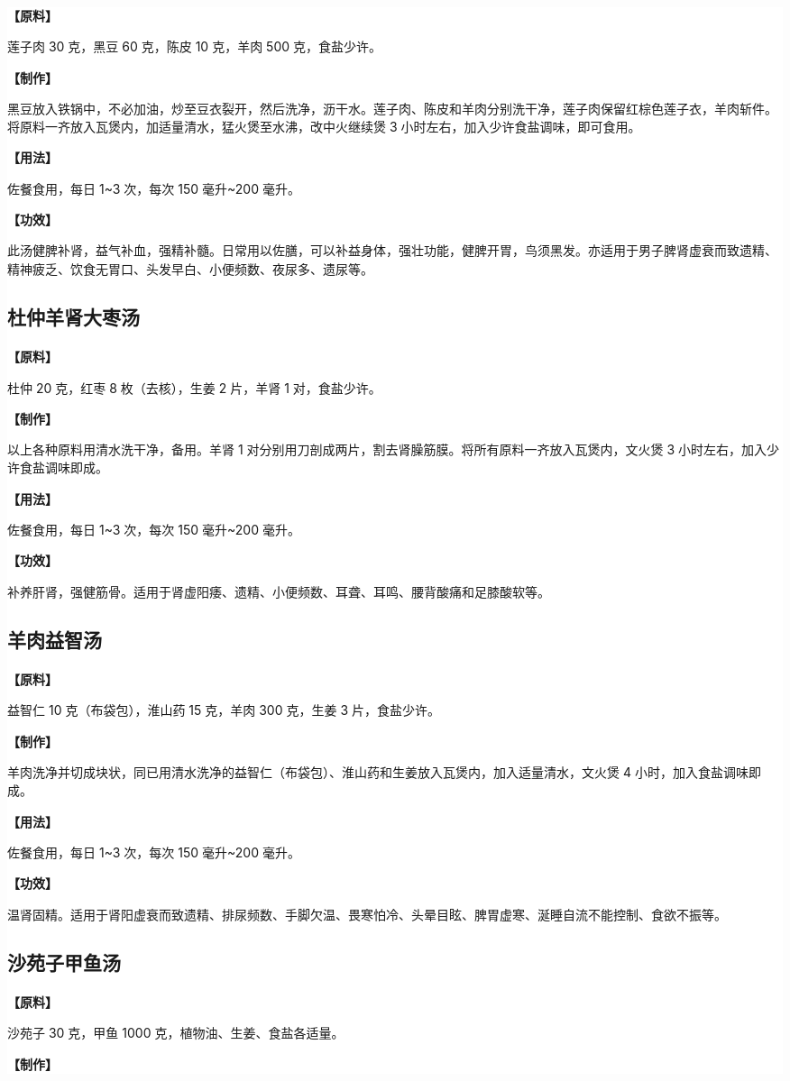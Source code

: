 **【原料】**

莲子肉 30 克，黑豆 60 克，陈皮 10 克，羊肉 500 克，食盐少许。

**【制作】**

黑豆放入铁锅中，不必加油，炒至豆衣裂开，然后洗净，沥干水。莲子肉、陈皮和羊肉分别洗干净，莲子肉保留红棕色莲子衣，羊肉斩件。将原料一齐放入瓦煲内，加适量清水，猛火煲至水沸，改中火继续煲 3 小时左右，加入少许食盐调味，即可食用。

**【用法】**

佐餐食用，每日 1~3 次，每次 150 毫升~200 毫升。

**【功效】**

此汤健脾补肾，益气补血，强精补髓。日常用以佐膳，可以补益身体，强壮功能，健脾开胃，鸟须黑发。亦适用于男子脾肾虚衰而致遗精、精神疲乏、饮食无胃口、头发早白、小便频数、夜尿多、遗尿等。

## 杜仲羊肾大枣汤

**【原料】**

杜仲 20 克，红枣 8 枚（去核），生姜 2 片，羊肾 1 对，食盐少许。

**【制作】**

以上各种原料用清水洗干净，备用。羊肾 1 对分别用刀剖成两片，割去肾臊筋膜。将所有原料一齐放入瓦煲内，文火煲 3 小时左右，加入少许食盐调味即成。

**【用法】**

佐餐食用，每日 1~3 次，每次 150 毫升~200 毫升。

**【功效】**

补养肝肾，强健筋骨。适用于肾虚阳痿、遗精、小便频数、耳聋、耳鸣、腰背酸痛和足膝酸软等。

## 羊肉益智汤

**【原料】**

益智仁 10 克（布袋包），淮山药 15 克，羊肉 300 克，生姜 3 片，食盐少许。

**【制作】**

羊肉洗净并切成块状，同已用清水洗净的益智仁（布袋包）、淮山药和生姜放入瓦煲内，加入适量清水，文火煲 4 小时，加入食盐调味即成。

**【用法】**

佐餐食用，每日 1~3 次，每次 150 毫升~200 毫升。

**【功效】**

温肾固精。适用于肾阳虚衰而致遗精、排尿频数、手脚欠温、畏寒怕冷、头晕目眩、脾胃虚寒、涎睡自流不能控制、食欲不振等。

## 沙苑子甲鱼汤

**【原料】**

沙苑子 30 克，甲鱼 1000 克，植物油、生姜、食盐各适量。

**【制作】**
